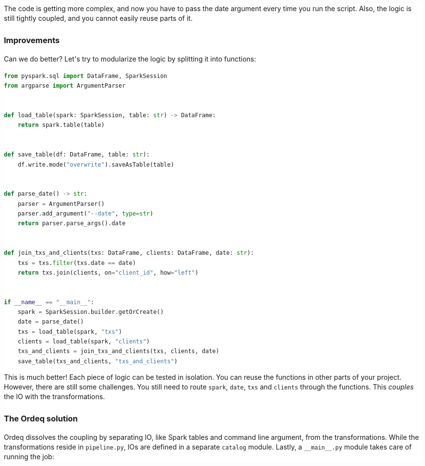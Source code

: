 The code is getting more complex, and now you have to pass the date argument every time you run the script.
Also, the logic is still tightly coupled, and you cannot easily reuse parts of it.

### Improvements

Can we do better?
Let's try to modularize the logic by splitting it into functions:

```python hl_lines="5 6 9 10 13-16 19-21" title="__main__.py"
from pyspark.sql import DataFrame, SparkSession
from argparse import ArgumentParser


def load_table(spark: SparkSession, table: str) -> DataFrame:
    return spark.table(table)


def save_table(df: DataFrame, table: str):
    df.write.mode("overwrite").saveAsTable(table)


def parse_date() -> str:
    parser = ArgumentParser()
    parser.add_argument("--date", type=str)
    return parser.parse_args().date


def join_txs_and_clients(txs: DataFrame, clients: DataFrame, date: str):
    txs = txs.filter(txs.date == date)
    return txs.join(clients, on="client_id", how="left")


if __name__ == "__main__":
    spark = SparkSession.builder.getOrCreate()
    date = parse_date()
    txs = load_table(spark, "txs")
    clients = load_table(spark, "clients")
    txs_and_clients = join_txs_and_clients(txs, clients, date)
    save_table(txs_and_clients, "txs_and_clients")
```

This is much better! Each piece of logic can be tested in isolation.
You can reuse the functions in other parts of your project.
However, there are still some challenges.
You still need to route `spark`, `date`, `txs` and `clients` through the functions.
This _couples_ the IO with the transformations.

### The Ordeq solution

Ordeq dissolves the coupling by separating IO, like Spark tables and command line argument, from the transformations.
While the transformations reside in `pipeline.py`, IOs are defined in a separate `catalog` module.
Lastly, a `__main__.py` module takes care of running the job:
